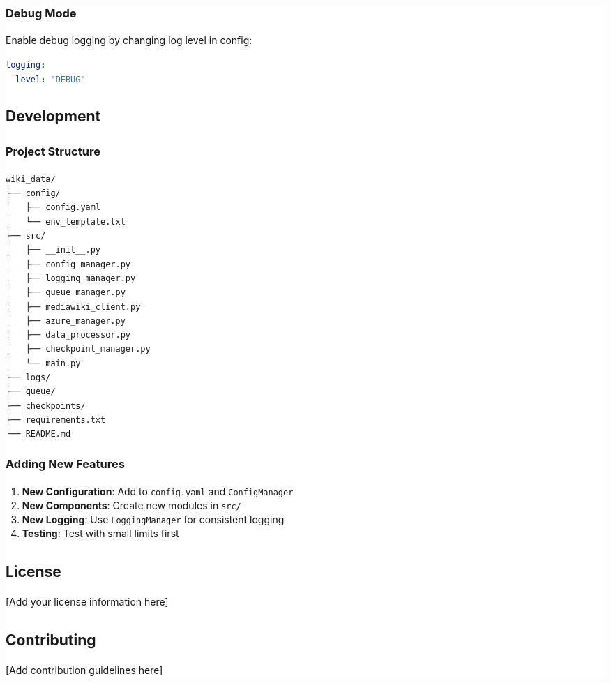 ### Debug Mode

Enable debug logging by changing log level in config:
```yaml
logging:
  level: "DEBUG"
```

## Development

### Project Structure
```
wiki_data/
├── config/
│   ├── config.yaml
│   └── env_template.txt
├── src/
│   ├── __init__.py
│   ├── config_manager.py
│   ├── logging_manager.py
│   ├── queue_manager.py
│   ├── mediawiki_client.py
│   ├── azure_manager.py
│   ├── data_processor.py
│   ├── checkpoint_manager.py
│   └── main.py
├── logs/
├── queue/
├── checkpoints/
├── requirements.txt
└── README.md
```

### Adding New Features

1. **New Configuration**: Add to `config.yaml` and `ConfigManager`
2. **New Components**: Create new modules in `src/`
3. **New Logging**: Use `LoggingManager` for consistent logging
4. **Testing**: Test with small limits first

## License

[Add your license information here]

## Contributing

[Add contribution guidelines here] 